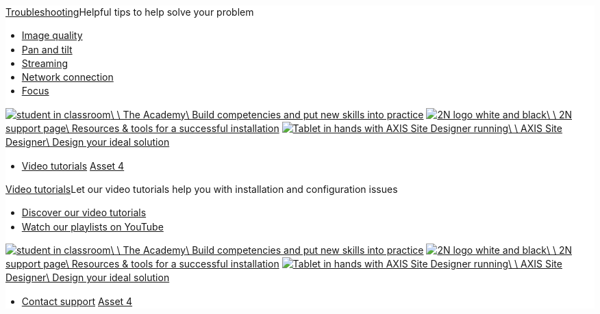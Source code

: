 [Troubleshooting](https://www.axis.com/en-us/support/troubleshooting)Helpful tips to help solve your problem

- [Image quality](https://www.axis.com/en-us/support/troubleshooting/image-quality)
- [Pan and tilt](https://www.axis.com/en-us/support/troubleshooting/pan-and-tilt)
- [Streaming](https://www.axis.com/en-us/support/troubleshooting/streaming)
- [Network connection](https://www.axis.com/en-us/support/troubleshooting/network-connection)
- [Focus](https://www.axis.com/en-us/support/troubleshooting/focus)

[![student in classroom](https://www.axis.com/sites/axis/files/styles/square_125x125_jpg/public/2023-03/student_in_class_05_2209_1600x1600.png.webp?itok=VfpgIZKq)\\
\\
The Academy\\
Build competencies and put new skills into practice](https://www.axis.com/en-us/learning) [![2N logo white and black](https://www.axis.com/sites/axis/files/styles/square_125x125_jpg/public/2023-05/2N_logo_125_125.png.webp?itok=2MGkNviQ)\\
\\
2N support page\\
Resources & tools for a successful installation](https://www.axis.com/en-us/support/2n-product-support) [![Tablet in hands with AXIS Site Designer running](https://www.axis.com/sites/axis/files/styles/square_125x125_jpg/public/2022-06/tablet_hands_axis_site_designer_2600x1743_2111-Productimage.png.webp?itok=lXWKCP6X)\\
\\
AXIS Site Designer\\
Design your ideal solution](https://www.axis.com/en-us/support/tools/axis-site-designer)

- [Video tutorials](https://www.axis.com/en-us/support/video-tutorials) [Asset 4](https://www.axis.com/en-us?loginRegion=eu#)

[Video tutorials](https://www.axis.com/en-us/support/video-tutorials)Let our video tutorials help you with installation and configuration issues

- [Discover our video tutorials](https://www.axis.com/en-us/support/video-tutorials)
- [Watch our playlists on YouTube](https://www.youtube.com/c/AxisTechnicalSupportVideos)

[![student in classroom](https://www.axis.com/sites/axis/files/styles/square_125x125_jpg/public/2023-03/student_in_class_05_2209_1600x1600.png.webp?itok=VfpgIZKq)\\
\\
The Academy\\
Build competencies and put new skills into practice](https://www.axis.com/en-us/learning) [![2N logo white and black](https://www.axis.com/sites/axis/files/styles/square_125x125_jpg/public/2023-05/2N_logo_125_125.png.webp?itok=2MGkNviQ)\\
\\
2N support page\\
Resources & tools for a successful installation](https://www.axis.com/en-us/support/2n-product-support) [![Tablet in hands with AXIS Site Designer running](https://www.axis.com/sites/axis/files/styles/square_125x125_jpg/public/2022-06/tablet_hands_axis_site_designer_2600x1743_2111-Productimage.png.webp?itok=lXWKCP6X)\\
\\
AXIS Site Designer\\
Design your ideal solution](https://www.axis.com/en-us/support/tools/axis-site-designer)

- [Contact support](https://www.axis.com/en-us/support/contact-support) [Asset 4](https://www.axis.com/en-us?loginRegion=eu#)
